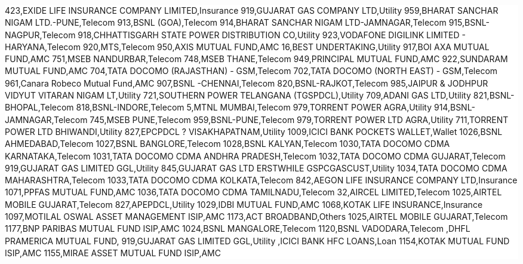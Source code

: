 423,EXIDE LIFE INSURANCE COMPANY LIMITED,Insurance
919,GUJARAT GAS COMPANY LTD,Utility
959,BHARAT SANCHAR NIGAM LTD.-PUNE,Telecom
913,BSNL (GOA),Telecom
914,BHARAT SANCHAR NIGAM LTD-JAMNAGAR,Telecom
915,BSNL- NAGPUR,Telecom
918,CHHATTISGARH STATE POWER DISTRIBUTION CO,Utility
923,VODAFONE DIGILINK LIMITED - HARYANA,Telecom
920,MTS,Telecom
950,AXIS MUTUAL FUND,AMC
16,BEST UNDERTAKING,Utility
917,BOI AXA MUTUAL FUND,AMC
751,MSEB NANDURBAR,Telecom
748,MSEB THANE,Telecom
949,PRINCIPAL MUTUAL FUND,AMC
922,SUNDARAM MUTUAL FUND,AMC
704,TATA DOCOMO (RAJASTHAN) - GSM,Telecom
702,TATA DOCOMO (NORTH EAST) - GSM,Telecom
961,Canara Robeco Mutual Fund,AMC
907,BSNL -CHENNAI,Telecom
820,BSNL-RAJKOT,Telecom
985,JAIPUR & JODHPUR VIDYUT VITARAN NIGAM LT,Utility
721,SOUTHERN POWER TELANGANA (TGSPDCL),Utility
709,ADANI GAS LTD,Utility
821,BSNL-BHOPAL,Telecom
818,BSNL-INDORE,Telecom
5,MTNL MUMBAI,Telecom
979,TORRENT POWER AGRA,Utility
914,BSNL-JAMNAGAR,Telecom
745,MSEB PUNE,Telecom
959,BSNL-PUNE,Telecom
979,TORRENT POWER LTD AGRA,Utility
711,TORRENT POWER LTD BHIWANDI,Utility
827,EPCPDCL ? VISAKHAPATNAM,Utility
1009,ICICI BANK POCKETS WALLET,Wallet
1026,BSNL AHMEDABAD,Telecom
1027,BSNL BANGLORE,Telecom
1028,BSNL KALYAN,Telecom
1030,TATA DOCOMO CDMA KARNATAKA,Telecom
1031,TATA DOCOMO CDMA ANDHRA PRADESH,Telecom
1032,TATA DOCOMO CDMA GUJARAT,Telecom
919,GUJARAT GAS LIMITED GGL,Utility
845,GUJARAT GAS LTD ERSTWHILE GSPCGASCUST,Utility
1034,TATA DOCOMO CDMA MAHARASHTRA,Telecom
1033,TATA DOCOMO CDMA KOLKATA,Telecom
842,AEGON LIFE INSURANCE COMPANY LTD,Insurance
1071,PPFAS MUTUAL FUND,AMC
1036,TATA DOCOMO CDMA TAMILNADU,Telecom
32,AIRCEL LIMITED,Telecom
1025,AIRTEL MOBILE GUJARAT,Telecom
827,APEPDCL,Utility
1029,IDBI MUTUAL FUND,AMC
1068,KOTAK LIFE INSURANCE,Insurance
1097,MOTILAL OSWAL ASSET MANAGEMENT ISIP,AMC
1173,ACT BROADBAND,Others
1025,AIRTEL MOBILE GUJARAT,Telecom
1177,BNP PARIBAS MUTUAL FUND ISIP,AMC
1024,BSNL MANGALORE,Telecom
1120,BSNL VADODARA,Telecom
,DHFL PRAMERICA MUTUAL FUND,
919,GUJARAT GAS LIMITED GGL,Utility
,ICICI BANK HFC LOANS,Loan
1154,KOTAK MUTUAL FUND ISIP,AMC
1155,MIRAE ASSET MUTUAL FUND ISIP,AMC